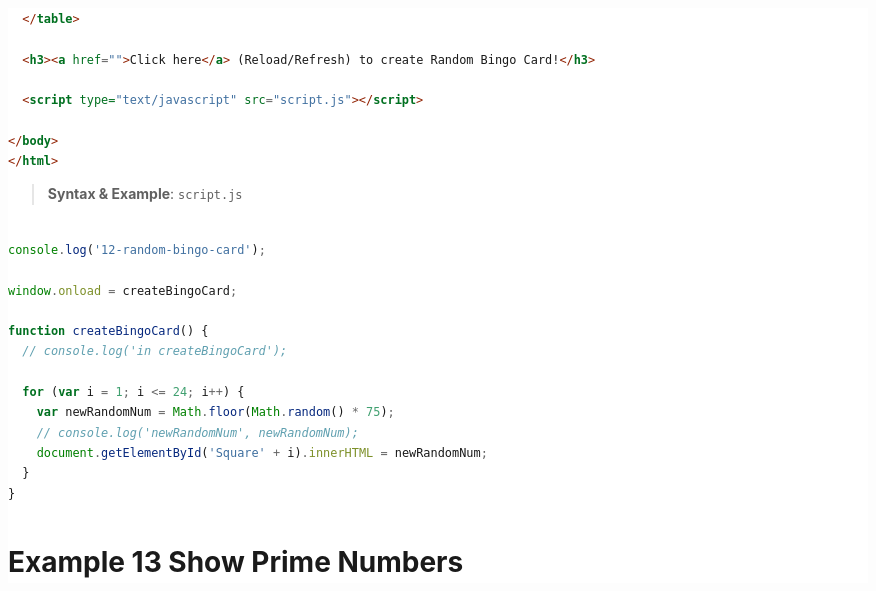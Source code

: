 ```html
  </table>

  <h3><a href="">Click here</a> (Reload/Refresh) to create Random Bingo Card!</h3>

  <script type="text/javascript" src="script.js"></script>

</body>
</html>

```

> **Syntax & Example**: `script.js`
```js

console.log('12-random-bingo-card');

window.onload = createBingoCard;

function createBingoCard() {
  // console.log('in createBingoCard');

  for (var i = 1; i <= 24; i++) {
    var newRandomNum = Math.floor(Math.random() * 75);
    // console.log('newRandomNum', newRandomNum);
    document.getElementById('Square' + i).innerHTML = newRandomNum;
  }
}

```

Example 13 Show Prime Numbers
=====================

<p>
  <figure>